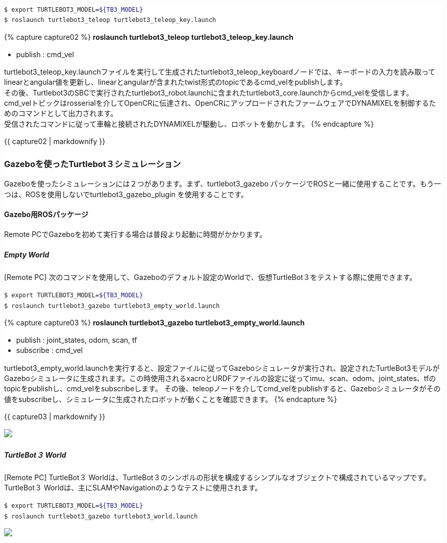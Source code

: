 ```bash
$ export TURTLEBOT3_MODEL=${TB3_MODEL}
$ roslaunch turtlebot3_teleop turtlebot3_teleop_key.launch
```

{% capture capture02 %}
**roslaunch turtlebot3_teleop turtlebot3_teleop_key.launch**
- publish : cmd_vel

turtlebot3_teleop_key.launchファイルを実行して生成されたturtlebot3_teleop_keyboardノードでは、キーボードの入力を読み取ってlinearとangular値を更新し、linearとangularが含まれたtwist形式のtopicであるcmd_velをpublishします。  
その後、Turtlebot3のSBCで実行されたturtlebot3_robot.launchに含まれたturtlebot3_core.launchからcmd_velを受信します。  
cmd_velトピックはrosserialを介してOpenCRに伝達され、OpenCRにアップロードされたファームウェアでDYNAMIXELを制御するためのコマンドとして出力されます。  
受信されたコマンドに従って車輪と接続されたDYNAMIXELが駆動し、ロボットを動かします。
{% endcapture %}
<div class="notice--success">{{ capture02 | markdownify }}</div>

### Gazeboを使ったTurtlebot３シミュレーション 

Gazeboを使ったシミュレーションには２つがあります。まず、turtlebot3_gazebo パッケージでROSと一緒に使用することです。もう一つは、ROSを使用しないでturtlebot3_gazebo_plugin を使用することです。

#### Gazebo用ROSパッケージ 

Remote PCでGazeboを初めて実行する場合は普段より起動に時間がかかります。 

##### Empty World
[Remote PC] 次のコマンドを使用して、Gazeboのデフォルト設定のWorldで、仮想TurtleBot３をテストする際に使用できます。 

```bash
$ export TURTLEBOT3_MODEL=${TB3_MODEL}
$ roslaunch turtlebot3_gazebo turtlebot3_empty_world.launch
```

{% capture capture03 %}
**roslaunch turtlebot3_gazebo turtlebot3_empty_world.launch**
- publish : joint_states, odom, scan, tf
- subscribe : cmd_vel

turtlebot3_empty_world.launchを実行すると、設定ファイルに従ってGazeboシミュレータが実行され、設定されたTurtleBot3モデルがGazeboシミュレータに生成されます。この時使用されるxacroとURDFファイルの設定に従ってimu、scan、odom、joint_states、tfのtopicをpublishし、cmd_velをsubscribeします。
その後、teleopノードを介してcmd_velをpublishすると、Gazeboシミュレータがその値をsubscribeし、シミュレータに生成されたロボットが動くことを確認できます。
{% endcapture %}
<div class="notice--success">{{ capture03 | markdownify }}</div>


![](http://emanual.robotis.com/assets/images/platform/turtlebot3/simulation/turtlebot3_empty_world.png)

##### TurtleBot３ World 
[Remote PC] TurtleBot３ Worldは、TurtleBot３のシンボルの形状を構成するシンプルなオブジェクトで構成されているマップです。TurtleBot３ Worldは、主にSLAMやNavigationのようなテストに使用されます。 
 
```bash
$ export TURTLEBOT3_MODEL=${TB3_MODEL}
$ roslaunch turtlebot3_gazebo turtlebot3_world.launch
```
![](http://emanual.robotis.com/assets/images/platform/turtlebot3/simulation/turtlebot3_world_bugger.png)
